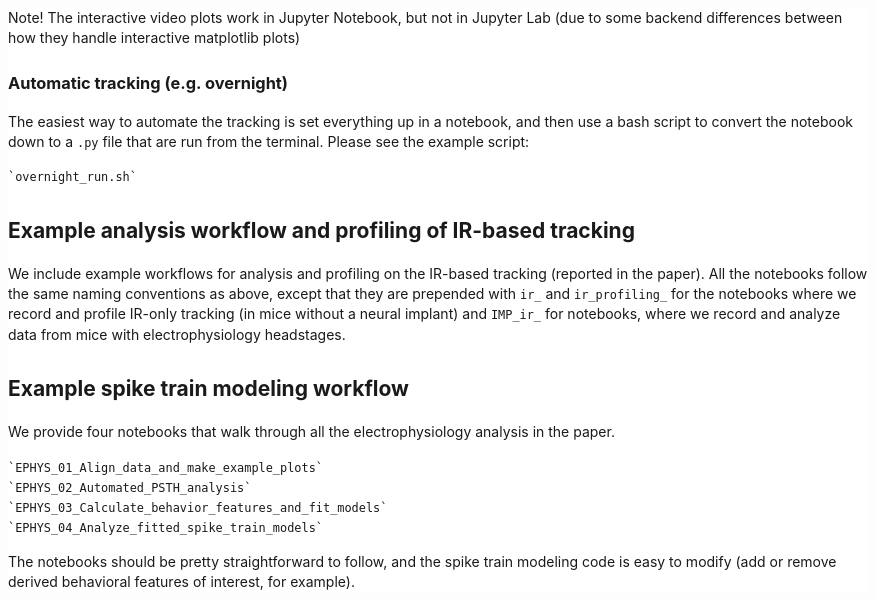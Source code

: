 Note! The interactive video plots work in Jupyter Notebook, but not in Jupyter Lab (due to some backend differences between how they handle interactive matplotlib plots)

### Automatic tracking (e.g. overnight)

The easiest way to automate the tracking is set everything up in a notebook, and then use a bash script to convert the notebook down to a `.py` file that are run from the terminal. Please see the example script:  

    `overnight_run.sh`

## Example analysis workflow and profiling of IR-based tracking

We include example workflows for analysis and profiling on the IR-based tracking (reported in the paper). All the notebooks follow the same naming conventions as above, except that they are prepended with `ir_` and  `ir_profiling_` for the notebooks where we record and profile IR-only tracking (in mice without a neural implant) and `IMP_ir_` for notebooks, where we record and analyze data from mice with electrophysiology headstages.

## Example spike train modeling workflow

We provide four notebooks that walk through all the electrophysiology analysis in the paper.

    `EPHYS_01_Align_data_and_make_example_plots`
    `EPHYS_02_Automated_PSTH_analysis`
    `EPHYS_03_Calculate_behavior_features_and_fit_models`
    `EPHYS_04_Analyze_fitted_spike_train_models`

The notebooks should be pretty straightforward to follow, and the spike train modeling code is easy to modify (add or remove derived behavioral features of interest, for example).
